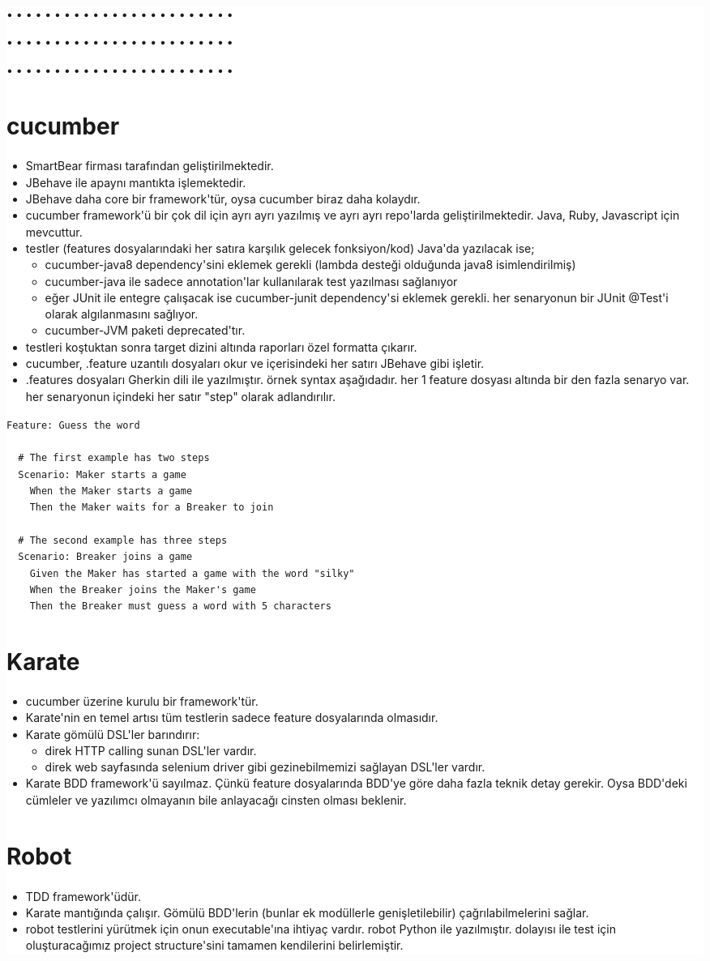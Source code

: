 • • • • • • • • • • • • • • • • • • • • • • • •

• • • • • • • • • • • • • • • • • • • • • • • •

• • • • • • • • • • • • • • • • • • • • • • • •

# cucumber

- SmartBear firması tarafından geliştirilmektedir.
- JBehave ile apaynı mantıkta işlemektedir.
- JBehave daha core bir framework'tür, oysa cucumber biraz daha kolaydır.
- cucumber framework'ü bir çok dil için ayrı ayrı yazılmış ve ayrı ayrı repo'larda geliştirilmektedir. Java, Ruby, Javascript için mevcuttur.
- testler (features dosyalarındaki her satıra karşılık gelecek fonksiyon/kod) Java'da yazılacak ise;
  - cucumber-java8 dependency'sini eklemek gerekli (lambda desteği olduğunda java8 isimlendirilmiş)
  - cucumber-java ile sadece annotation'lar kullanılarak test yazılması sağlanıyor
  - eğer JUnit ile entegre çalışacak ise cucumber-junit dependency'si eklemek gerekli. her senaryonun bir JUnit @Test'i olarak algılanmasını sağlıyor.
  - cucumber-JVM paketi deprecated'tır.
- testleri koştuktan sonra target dizini altında raporları özel formatta çıkarır.
- cucumber, .feature uzantılı dosyaları okur ve içerisindeki her satırı JBehave gibi işletir.
- .features dosyaları Gherkin dili ile yazılmıştır. örnek syntax aşağıdadır. her 1 feature dosyası altında bir den fazla senaryo var. her senaryonun içindeki her satır "step" olarak adlandırılır.

```gherkin
Feature: Guess the word

  # The first example has two steps
  Scenario: Maker starts a game
    When the Maker starts a game
    Then the Maker waits for a Breaker to join

  # The second example has three steps
  Scenario: Breaker joins a game
    Given the Maker has started a game with the word "silky"
    When the Breaker joins the Maker's game
    Then the Breaker must guess a word with 5 characters
```

# Karate
- cucumber üzerine kurulu bir framework'tür.
- Karate'nin en temel artısı tüm testlerin sadece feature dosyalarında olmasıdır.
- Karate gömülü DSL'ler barındırır:
  - direk HTTP calling sunan DSL'ler vardır.
  - direk web sayfasında selenium driver gibi gezinebilmemizi sağlayan DSL'ler vardır.
- Karate BDD framework'ü sayılmaz. Çünkü feature dosyalarında BDD'ye göre daha fazla teknik detay gerekir. Oysa BDD'deki cümleler ve yazılımcı olmayanın bile anlayacağı cinsten olması beklenir.

# Robot
- TDD framework'üdür.
- Karate mantığında çalışır. Gömülü BDD'lerin (bunlar ek modüllerle genişletilebilir) çağrılabilmelerini sağlar.
- robot testlerini yürütmek için onun executable'ına ihtiyaç vardır. robot Python ile yazılmıştır. dolayısı ile test için oluşturacağımız project structure'sini tamamen kendilerini belirlemiştir.
